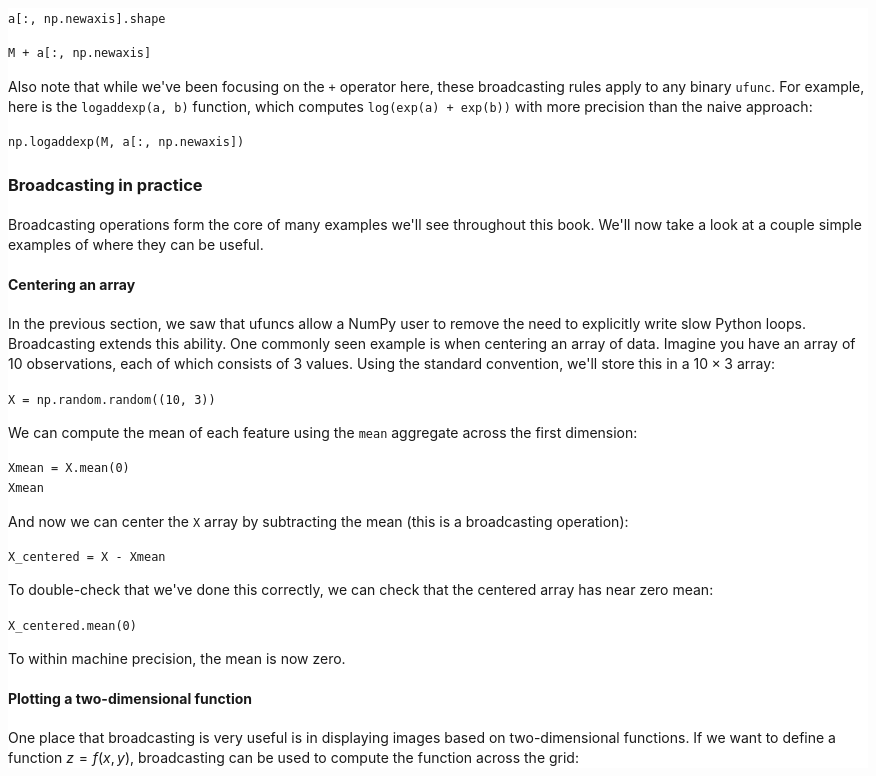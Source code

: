 ```{code-cell}
a[:, np.newaxis].shape
```

```{code-cell}
M + a[:, np.newaxis]
```

Also note that while we've been focusing on the `+` operator here, these broadcasting rules apply to any binary `ufunc`. For example, here is the `logaddexp(a, b)` function, which computes `log(exp(a) + exp(b))` with more precision than the naive approach:

```{code-cell}
np.logaddexp(M, a[:, np.newaxis])
```

### Broadcasting in practice

Broadcasting operations form the core of many examples we'll see throughout this book. We'll now take a look at a couple simple examples of where they can be useful.

#### Centering an array

In the previous section, we saw that ufuncs allow a NumPy user to remove the need to explicitly write slow Python loops. Broadcasting extends this ability. One commonly seen example is when centering an array of data. Imagine you have an array of 10 observations, each of which consists of 3 values. Using the standard convention, we'll store this in a $10×3$ array:

```{code-cell}
X = np.random.random((10, 3))
```

We can compute the mean of each feature using the `mean` aggregate across the first dimension:

```{code-cell}
Xmean = X.mean(0)
Xmean
```

And now we can center the `X` array by subtracting the mean (this is a broadcasting operation):

```{code-cell}
X_centered = X - Xmean
```

To double-check that we've done this correctly, we can check that the centered array has near zero mean:

```{code-cell}
X_centered.mean(0)
```

To within machine precision, the mean is now zero.

#### Plotting a two-dimensional function

One place that broadcasting is very useful is in displaying images based on two-dimensional functions. If we want to define a function $z=f(x,y)$, broadcasting can be used to compute the function across the grid:
